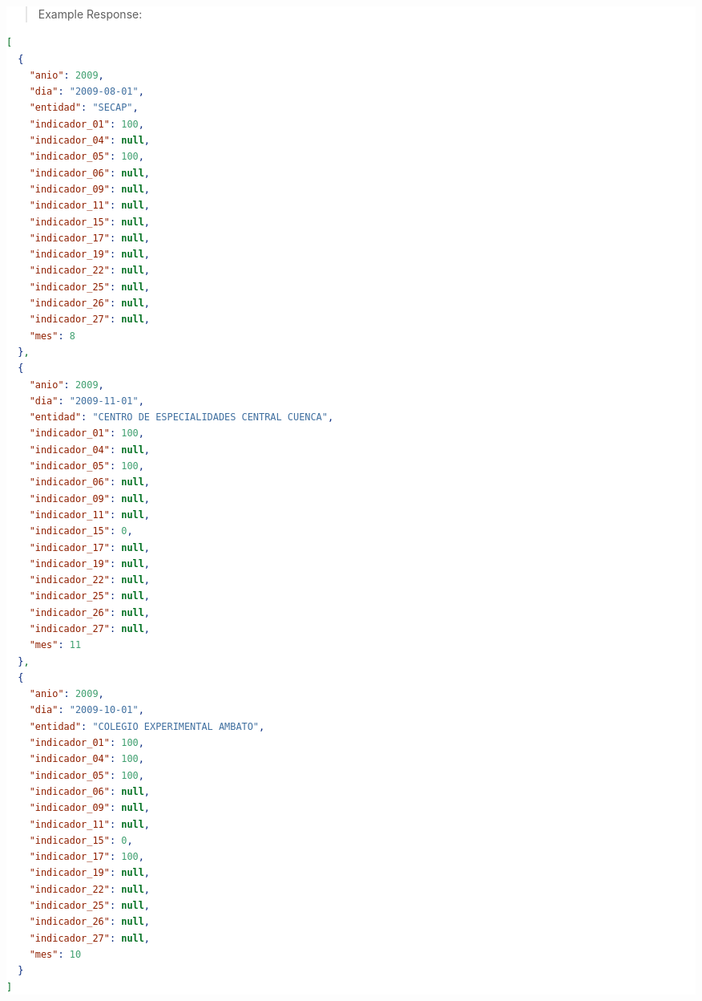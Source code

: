 
>Example Response:

```json
[
  {
    "anio": 2009,
    "dia": "2009-08-01",
    "entidad": "SECAP",
    "indicador_01": 100,
    "indicador_04": null,
    "indicador_05": 100,
    "indicador_06": null,
    "indicador_09": null,
    "indicador_11": null,
    "indicador_15": null,
    "indicador_17": null,
    "indicador_19": null,
    "indicador_22": null,
    "indicador_25": null,
    "indicador_26": null,
    "indicador_27": null,
    "mes": 8
  },
  {
    "anio": 2009,
    "dia": "2009-11-01",
    "entidad": "CENTRO DE ESPECIALIDADES CENTRAL CUENCA",
    "indicador_01": 100,
    "indicador_04": null,
    "indicador_05": 100,
    "indicador_06": null,
    "indicador_09": null,
    "indicador_11": null,
    "indicador_15": 0,
    "indicador_17": null,
    "indicador_19": null,
    "indicador_22": null,
    "indicador_25": null,
    "indicador_26": null,
    "indicador_27": null,
    "mes": 11
  },
  {
    "anio": 2009,
    "dia": "2009-10-01",
    "entidad": "COLEGIO EXPERIMENTAL AMBATO",
    "indicador_01": 100,
    "indicador_04": 100,
    "indicador_05": 100,
    "indicador_06": null,
    "indicador_09": null,
    "indicador_11": null,
    "indicador_15": 0,
    "indicador_17": 100,
    "indicador_19": null,
    "indicador_22": null,
    "indicador_25": null,
    "indicador_26": null,
    "indicador_27": null,
    "mes": 10
  }
]
```
